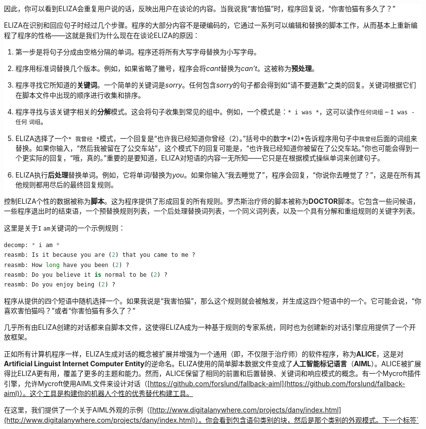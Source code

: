 因此，你可以看到ELIZA会重复用户说的话，反映出用户在谈论的内容。当我说我“害怕猫”时，程序回复说，“你害怕猫有多久了？”

ELIZA在识别和回应句子时经过几个步骤。程序的大部分内容不是硬编码的，它通过一系列可以编辑和替换的脚本工作，从而基本上重新编程了程序的性格——这就是我们为什么现在在谈论ELIZA的原因：

1.  第一步是将句子分成由空格分隔的单词。程序还将所有大写字母替换为小写字母。

1.  程序用标准词替换几个版本。例如，如果省略了撇号，程序会将*cant*替换为*can’t*。这被称为**预处理**。

1.  程序寻找它所知道的**关键词**。一个简单的关键词是*sorry*。任何包含*sorry*的句子都会得到如“请不要道歉”之类的回复。关键词根据它们在脚本文件中出现的顺序进行收集和排序。

1.  程序寻找与该关键字相关的**分解**模式。这会将句子收集到常见的组中。例如，一个模式是：`* i was *`，这可以读作`任何词组` – `I was - 任何` `词组`。

1.  ELIZA选择了一个`* 我曾经 *`模式，一个回复是“也许我已经知道你曾经（2）。”括号中的数字*(2)*告诉程序用句子中`我曾经`后面的词组来替换。如果你输入，“然后我被留在了公交车站”，这个模式下的回复可能是，“也许我已经知道你被留在了公交车站。”你也可能会得到一个更实际的回复，“哦，真的。”重要的是要知道，ELIZA对短语的内容一无所知——它只是在根据模式操纵单词来创建句子。

1.  ELIZA执行**后处理**替换单词。例如，它将单词*I*替换为*you*。如果你输入“我去睡觉了”，程序会回复，“你说你去睡觉了？”，这是在所有其他规则都用尽后的最终回复规则。

控制ELIZA个性的数据被称为**脚本**。这为程序提供了形成回复的所有规则。罗杰斯治疗师的脚本被称为**DOCTOR**脚本。它包含一些问候语，一些程序退出时的结束语，一个预替换规则列表，一个后处理替换词列表，一个同义词列表，以及一个具有分解和重组规则的关键字列表。

这里是关于`I` `am`关键词的一个示例规则：

```py
decomp: * i am *
reasmb: Is it because you are (2) that you came to me ?
reasmb: How long have you been (2) ?
reasmb: Do you believe it is normal to be (2) ?
reasmb: Do you enjoy being (2) ?
```

程序从提供的四个短语中随机选择一个。如果我说是“我害怕猫”，那么这个规则就会被触发，并生成这四个短语中的一个。它可能会说，“你喜欢害怕猫吗？”或者“你害怕猫有多久了？”

几乎所有由ELIZA创建的对话都来自脚本文件，这使得ELIZA成为一种基于规则的专家系统，同时也为创建新的对话引擎应用提供了一个开放框架。

正如所有计算机程序一样，ELIZA生成对话的概念被扩展并增强为一个通用（即，不仅限于治疗师）的软件程序，称为**ALICE**，这是对**Artificial Linguist Internet Computer Entity**的逆命名。ELIZA使用的简单脚本数据文件变成了**人工智能标记语言**（**AIML**）。ALICE被扩展得比ELIZA更有用，覆盖了更多的主题和能力。然而，ALICE保留了相同的前置和后置替换、关键词和响应模式的概念。有一个Mycroft插件引擎，允许Mycroft使用AIML文件来设计对话（[https://github.com/forslund/fallback-aiml](https://github.com/forslund/fallback-aiml)）。这个工具是构建你的机器人个性的优秀替代构建工具。

在这里，我们提供了一个关于AIML外观的示例（[http://www.digitalanywhere.com/projects/dany/index.html](http://www.digitalanywhere.com/projects/dany/index.html)）。你会看到包含语句类别的块，然后是那个类别的外观模式。下一个标签`<template>`描述了当触发这个类别时机器人将做出的响应。例如，第一个类别是关于演奏乐器的。如果你对机器人说“我会弹吉他”，那么响应将是，“吉他是一种游戏还是一种乐器？”我们可以用这种方式创建我们的简单句子模式：

```py
<category>
<pattern>I PLAY *</pattern>
<template>Is <set_it><person/></set_it> a game or a musical instrument?</template>
</category>
<category>
<pattern>I PLAY THE *</pattern>
<template>I wish I played an instrument. My parents could not afford the lessons.
<think><set_it><set_does><settopic>play the
<person/></settopic></set_does></set_it></think></template>
</category>
<category>
<pattern>I PRIDE MYSELF *</pattern>
<template>It seems you have good self esteem.</template>
</category>
<category>
<pattern>I QUIT MY JOB *</pattern>
<template>Where did you work and why did you quit?</template>
</category>
<category>
<pattern>I READ *</pattern>
<template>I don't think I've read that. Can you give me a reference?
<think><set_it><set_does><settopic>read
<person/></settopic></set_does></set_it></think></template>
</category>
<category>
<pattern>I READ * BOOKS</pattern>
<template>Name some books in that genre.
```